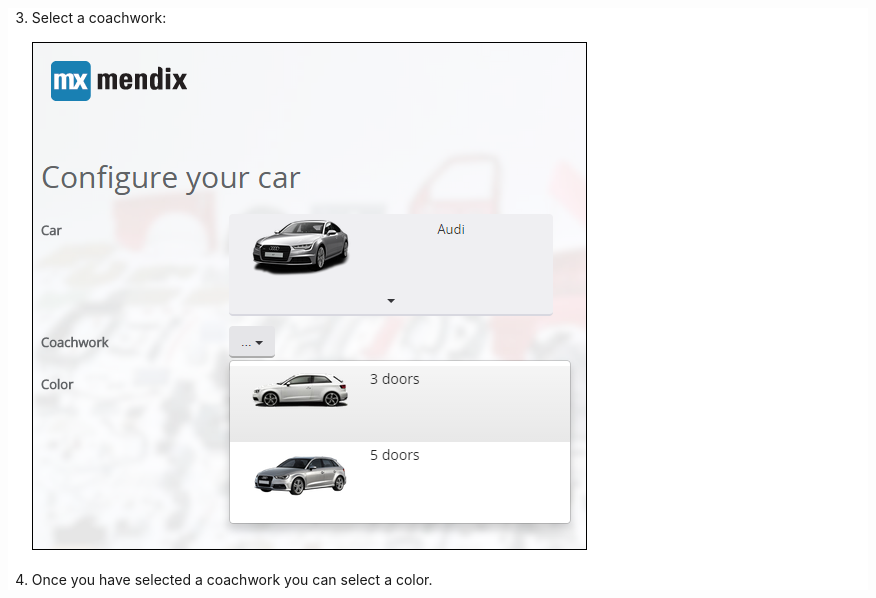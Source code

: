 3. Select a coachwork:

    ![](attachments/18448566/18579955.png)

4. Once you have selected a coachwork you can select a color.
